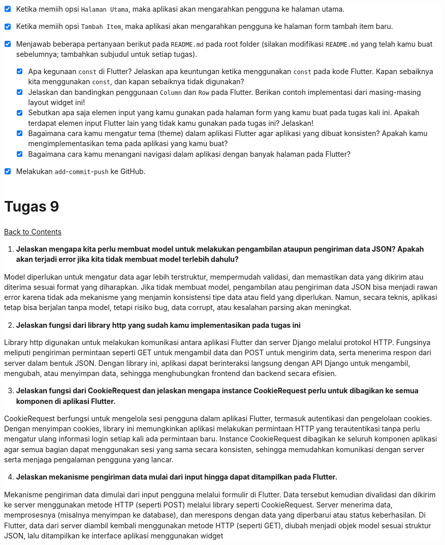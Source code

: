   - [x] Ketika memiih opsi `Halaman Utama`, maka aplikasi akan mengarahkan pengguna ke halaman utama.
  -[x]  Ketika memiih opsi `Tambah Item`, maka aplikasi akan mengarahkan pengguna ke halaman form tambah item baru.
- [x] Menjawab beberapa pertanyaan berikut pada `README.md` pada root folder (silakan modifikasi `README.md` yang telah kamu buat sebelumnya; tambahkan subjudul untuk setiap tugas).
  - [x] Apa kegunaan `const` di Flutter? Jelaskan apa keuntungan ketika menggunakan `const` pada kode Flutter. Kapan sebaiknya kita menggunakan `const`, dan kapan sebaiknya tidak digunakan?
  - [x] Jelaskan dan bandingkan penggunaan `Column` dan `Row` pada Flutter. Berikan contoh implementasi dari masing-masing layout widget ini!
  - [x] Sebutkan apa saja elemen input yang kamu gunakan pada halaman form yang kamu buat pada tugas kali ini. Apakah terdapat elemen input Flutter lain yang tidak kamu gunakan pada tugas ini? Jelaskan!
  - [x] Bagaimana cara kamu mengatur tema (theme) dalam aplikasi Flutter agar aplikasi yang dibuat konsisten? Apakah kamu mengimplementasikan tema pada aplikasi yang kamu buat?
  - [x] Bagaimana cara kamu menangani navigasi dalam aplikasi dengan banyak halaman pada Flutter?
- [x] Melakukan `add`-`commit`-`push` ke GitHub.



# Tugas 9
[Back to Contents](#contents)

1. **Jelaskan mengapa kita perlu membuat model untuk melakukan pengambilan ataupun pengiriman data JSON? Apakah akan terjadi error jika kita tidak membuat model terlebih dahulu?**</br>

Model diperlukan untuk mengatur data agar lebih terstruktur, mempermudah validasi, dan memastikan data yang dikirim atau diterima sesuai format yang diharapkan. Jika tidak membuat model, pengambilan atau pengiriman data JSON bisa menjadi rawan error karena tidak ada mekanisme yang menjamin konsistensi tipe data atau field yang diperlukan. Namun, secara teknis, aplikasi tetap bisa berjalan tanpa model, tetapi risiko bug, data corrupt, atau kesalahan parsing akan meningkat.

2. **Jelaskan fungsi dari library http yang sudah kamu implementasikan pada tugas ini**</br>

Library http digunakan untuk melakukan komunikasi antara aplikasi Flutter dan server Django melalui protokol HTTP. Fungsinya meliputi pengiriman permintaan seperti GET untuk mengambil data dan POST untuk mengirim data, serta menerima respon dari server dalam bentuk JSON. Dengan library ini, aplikasi dapat berinteraksi langsung dengan API Django untuk mengambil, mengubah, atau menyimpan data, sehingga menghubungkan frontend dan backend secara efisien.

3. **Jelaskan fungsi dari CookieRequest dan jelaskan mengapa instance CookieRequest perlu untuk dibagikan ke semua komponen di aplikasi Flutter.**</br>


CookieRequest berfungsi untuk mengelola sesi pengguna dalam aplikasi Flutter, termasuk autentikasi dan pengelolaan cookies. Dengan menyimpan cookies, library ini memungkinkan aplikasi melakukan permintaan HTTP yang terautentikasi tanpa perlu mengatur ulang informasi login setiap kali ada permintaan baru. Instance CookieRequest dibagikan ke seluruh komponen aplikasi agar semua bagian dapat menggunakan sesi yang sama secara konsisten, sehingga memudahkan komunikasi dengan server serta menjaga pengalaman pengguna yang lancar.

4. **Jelaskan mekanisme pengiriman data mulai dari input hingga dapat ditampilkan pada Flutter.**</br>

Mekanisme pengiriman data dimulai dari input pengguna melalui formulir di Flutter. Data tersebut kemudian divalidasi dan dikirim ke server menggunakan metode HTTP (seperti POST) melalui library seperti CookieRequest. Server menerima data, memprosesnya (misalnya menyimpan ke database), dan merespons dengan data yang diperbarui atau status keberhasilan. Di Flutter, data dari server diambil kembali menggunakan metode HTTP (seperti GET), diubah menjadi objek model sesuai struktur JSON, lalu ditampilkan ke interface aplikasi menggunakan widget
